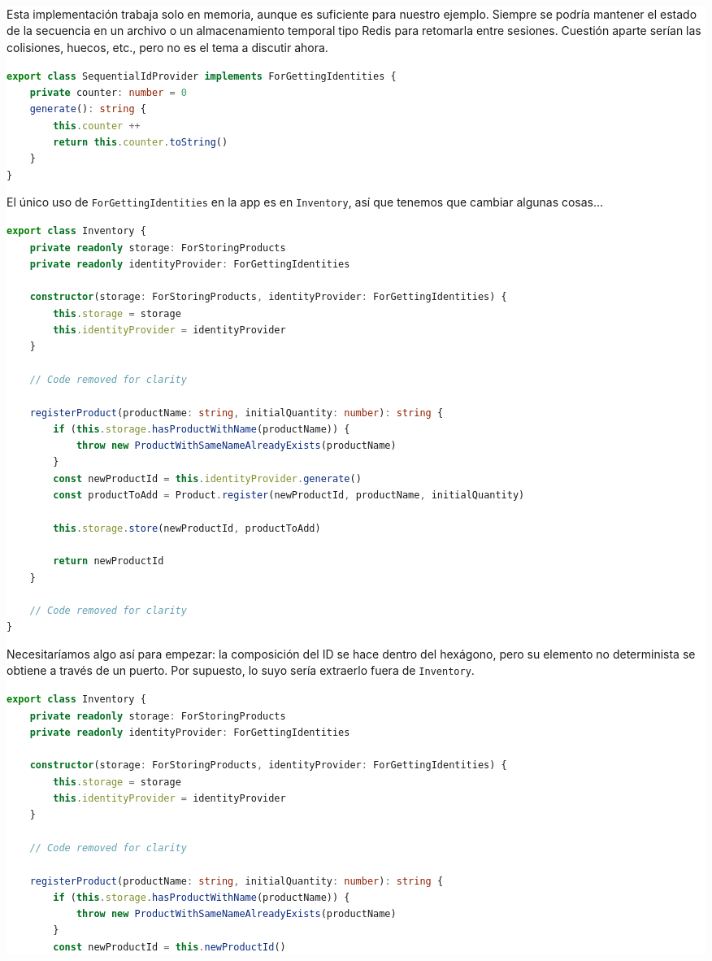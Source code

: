 Esta implementación trabaja solo en memoria, aunque es suficiente para nuestro ejemplo. Siempre se podría mantener el estado de la secuencia en un archivo o un almacenamiento temporal tipo Redis para retomarla entre sesiones. Cuestión aparte serían las colisiones, huecos, etc., pero no es el tema a discutir ahora. 

```typescript
export class SequentialIdProvider implements ForGettingIdentities {
    private counter: number = 0
    generate(): string {
        this.counter ++
        return this.counter.toString()
    }
}
```

El único uso de `ForGettingIdentities` en la app es en `Inventory`, así que tenemos que cambiar algunas cosas...

```typescript
export class Inventory {
    private readonly storage: ForStoringProducts
    private readonly identityProvider: ForGettingIdentities

    constructor(storage: ForStoringProducts, identityProvider: ForGettingIdentities) {
        this.storage = storage
        this.identityProvider = identityProvider
    }

    // Code removed for clarity

    registerProduct(productName: string, initialQuantity: number): string {
        if (this.storage.hasProductWithName(productName)) {
            throw new ProductWithSameNameAlreadyExists(productName)
        }
        const newProductId = this.identityProvider.generate()
        const productToAdd = Product.register(newProductId, productName, initialQuantity)

        this.storage.store(newProductId, productToAdd)

        return newProductId
    }

    // Code removed for clarity
}
```

Necesitaríamos algo así para empezar: la composición del ID se hace dentro del hexágono, pero su elemento no determinista se obtiene a través de un puerto. Por supuesto, lo suyo sería extraerlo fuera de `Inventory`.

```typescript
export class Inventory {
    private readonly storage: ForStoringProducts
    private readonly identityProvider: ForGettingIdentities

    constructor(storage: ForStoringProducts, identityProvider: ForGettingIdentities) {
        this.storage = storage
        this.identityProvider = identityProvider
    }

    // Code removed for clarity

    registerProduct(productName: string, initialQuantity: number): string {
        if (this.storage.hasProductWithName(productName)) {
            throw new ProductWithSameNameAlreadyExists(productName)
        }
        const newProductId = this.newProductId()
```